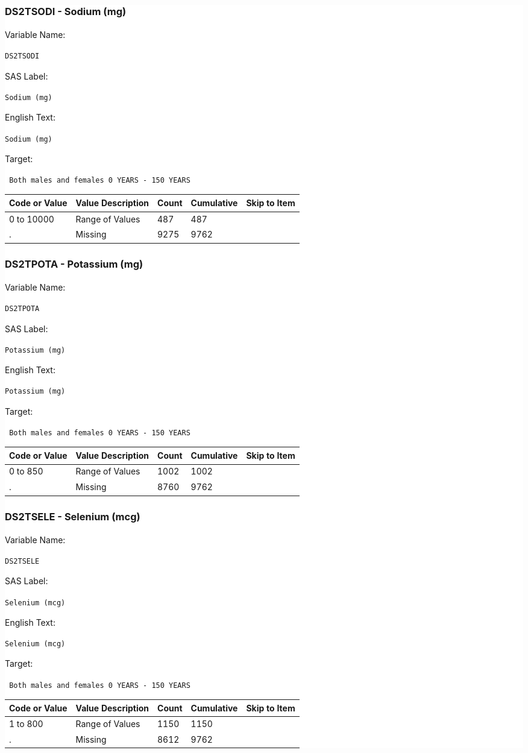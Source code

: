 ### DS2TSODI - Sodium (mg)

Variable Name:

    DS2TSODI
SAS Label:

    Sodium (mg)
English Text:

    Sodium (mg)
Target:

     Both males and females 0 YEARS - 150 YEARS
Code or Value | Value Description | Count | Cumulative | Skip to Item  
---|---|---|---|---  
0 to 10000 | Range of Values | 487 | 487 |   
. | Missing | 9275 | 9762 |   
  
### DS2TPOTA - Potassium (mg)

Variable Name:

    DS2TPOTA
SAS Label:

    Potassium (mg)
English Text:

    Potassium (mg)
Target:

     Both males and females 0 YEARS - 150 YEARS
Code or Value | Value Description | Count | Cumulative | Skip to Item  
---|---|---|---|---  
0 to 850 | Range of Values | 1002 | 1002 |   
. | Missing | 8760 | 9762 |   
  
### DS2TSELE - Selenium (mcg)

Variable Name:

    DS2TSELE
SAS Label:

    Selenium (mcg)
English Text:

    Selenium (mcg)
Target:

     Both males and females 0 YEARS - 150 YEARS
Code or Value | Value Description | Count | Cumulative | Skip to Item  
---|---|---|---|---  
1 to 800 | Range of Values | 1150 | 1150 |   
. | Missing | 8612 | 9762 |   
  